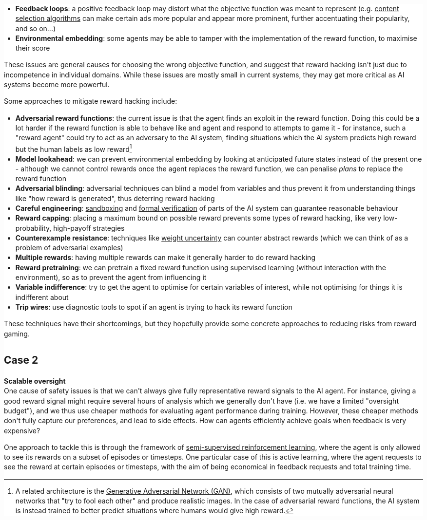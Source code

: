 * **Feedback loops**: a positive feedback loop may distort what the objective function was meant to represent (e.g. [content selection algorithms](https://en.wikipedia.org/wiki/Social_media_reach) can make certain ads more popular and appear more prominent, further accentuating their popularity, and so on...)
* **Environmental embedding**: some agents may be able to tamper with the implementation of the reward function, to maximise their score

These issues are general causes for choosing the wrong objective function, and suggest that reward hacking isn't just due to incompetence in individual domains. While these issues are mostly small in current systems, they may get more critical as AI systems become more powerful. 

Some approaches to mitigate reward hacking include: 
* **Adversarial reward functions**: the current issue is that the agent finds an exploit in the reward function. Doing this could be a lot harder if the reward function is able to behave like and agent and respond to attempts to game it - for instance, such a "reward agent" could try to act as an adversary to the AI system, finding situations which the AI system predicts high reward but the human labels as low reward[^5]
* **Model lookahead**: we can prevent environmental embedding by looking at anticipated future states instead of the present one - although we cannot control rewards once the agent replaces the reward function, we can penalise *plans* to replace the reward function
* **Adversarial blinding**: adversarial techniques can blind a model from variables and thus prevent it from understanding things like "how reward is generated", thus deterring reward hacking
* **Careful engineering**: [sandboxing](https://en.wikipedia.org/wiki/Sandbox_(computer_security)) and [formal verification](https://en.wikipedia.org/wiki/Formal_verification) of parts of the AI system can guarantee reasonable behaviour
* **Reward capping**: placing a maximum bound on possible reward prevents some types of reward hacking, like very low-probability, high-payoff strategies
* **Counterexample resistance**: techniques like [weight uncertainty](https://arxiv.org/pdf/1505.05424.pdf) can counter abstract rewards (which we can think of as a problem of [adversarial examples](https://openai.com/blog/adversarial-example-research/))
* **Multiple rewards**: having multiple rewards can make it generally harder to do reward hacking
* **Reward pretraining**: we can pretrain a fixed reward function using supervised learning (without interaction with the environment), so as to prevent the agent from influencing it
* **Variable indifference**: try to get the agent to optimise for certain variables of interest, while not optimising for things it is indifferent about
* **Trip wires**: use diagnostic tools to spot if an agent is trying to hack its reward function

These techniques have their shortcomings, but they hopefully provide some concrete approaches to reducing risks from reward gaming. 

## Case 2
**Scalable oversight**  
One cause of safety issues is that we can't always give fully representative reward signals to the AI agent. For instance, giving a good reward signal might require several hours of analysis which we generally don't have (i.e. we have a limited "oversight budget"), and we thus use cheaper methods for evaluating agent performance during training. However, these cheaper methods don't fully capture our preferences, and lead to side effects. How can agents efficiently achieve goals when feedback is very expensive?

One approach to tackle this is through the framework of [semi-supervised reinforcement learning](https://ai-alignment.com/semi-supervised-reinforcement-learning-cf7d5375197f), where the agent is only allowed to see its rewards on a subset of episodes or timesteps. One particular case of this is active learning, where the agent requests to see the reward at certain episodes or timesteps, with the aim of being economical in feedback requests and total training time. 


[^1]: When I refer to AI safety, I am specifically (and almost tautologically) referring to the problem of building safe AI systems. However I do believe this is an important point to raise, because "AI safety" is often construed as being equivalent to the [AI Alignment Problem](https://en.wikipedia.org/wiki/AI_control_problem#Alignment). 
[^2]: In fact a large part of the reason why machine learning and AI exists is because it's hard to specify exactly what we care about, [and what we want machines to do for us.](https://www.deeplearningbook.org/contents/intro.html) 
[^3]: Many real-life examples of reward hacking can be found at Victoria Krakovna's post, *[Specification gaming examples in AI](https://vkrakovna.wordpress.com/2018/04/02/specification-gaming-examples-in-ai/)*.
[^4]: [Goodhart's law](https://en.wikipedia.org/wiki/Goodhart%27s_law) says that "When a measure becomes a target, it ceases to be a good measure". The [h-index](https://en.wikipedia.org/wiki/H-index) is a correlated measure of research productivity, but it this correlation can break down if researchers focus on maximising their h-index. [Terence Tao discusses something similar](https://terrytao.wordpress.com/career-advice/theres-more-to-mathematics-than-grades-and-exams-and-methods/) when learning mathematics. 
[^5]: A related architecture is the [Generative Adversarial Network (GAN)](https://en.wikipedia.org/wiki/Generative_adversarial_network), which consists of two mutually adversarial neural networks that "try to fool each other" and produce realistic images. In the case of adversarial reward functions, the AI system is instead trained to better predict situations where humans would give high reward.
[^6]: This sounds similar to [Ought's Factored Cognition project](https://ought.org/research/factored-cognition), based on Paul Christiano's [Iterated Amplification (IDA)](https://www.lesswrong.com/s/EmDuGeRw749sD3GKd) proposal. I'm not sure if hierarchical RL was part of the inspiration for IDA (my understanding is that IDA was in part motivated by how [AlphaGo Zero](https://deepmind.com/blog/article/alphago-zero-starting-scratch) works). 